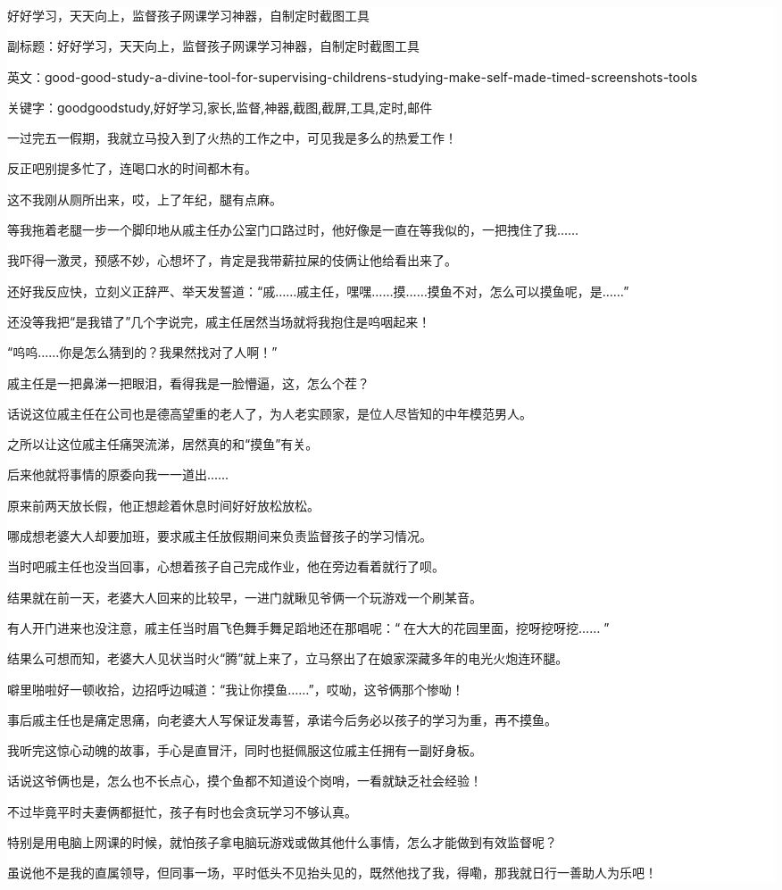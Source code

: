 好好学习，天天向上，监督孩子网课学习神器，自制定时截图工具

副标题：好好学习，天天向上，监督孩子网课学习神器，自制定时截图工具

英文：good-good-study-a-divine-tool-for-supervising-childrens-studying-make-self-made-timed-screenshots-tools

关键字：goodgoodstudy,好好学习,家长,监督,神器,截图,截屏,工具,定时,邮件



一过完五一假期，我就立马投入到了火热的工作之中，可见我是多么的热爱工作！

反正吧别提多忙了，连喝口水的时间都木有。

这不我刚从厕所出来，哎，上了年纪，腿有点麻。

等我拖着老腿一步一个脚印地从戚主任办公室门口路过时，他好像是一直在等我似的，一把拽住了我……



我吓得一激灵，预感不妙，心想坏了，肯定是我带薪拉屎的伎俩让他给看出来了。

还好我反应快，立刻义正辞严、举天发誓道：“戚……戚主任，嘿嘿……摸……摸鱼不对，怎么可以摸鱼呢，是……”

还没等我把“是我错了”几个字说完，戚主任居然当场就将我抱住是呜咽起来！

“呜呜……你是怎么猜到的？我果然找对了人啊！”

戚主任是一把鼻涕一把眼泪，看得我是一脸懵逼，这，怎么个茬？



话说这位戚主任在公司也是德高望重的老人了，为人老实顾家，是位人尽皆知的中年模范男人。

之所以让这位戚主任痛哭流涕，居然真的和“摸鱼”有关。

后来他就将事情的原委向我一一道出……



原来前两天放长假，他正想趁着休息时间好好放松放松。

哪成想老婆大人却要加班，要求戚主任放假期间来负责监督孩子的学习情况。

当时吧戚主任也没当回事，心想着孩子自己完成作业，他在旁边看着就行了呗。

结果就在前一天，老婆大人回来的比较早，一进门就瞅见爷俩一个玩游戏一个刷某音。

有人开门进来也没注意，戚主任当时眉飞色舞手舞足蹈地还在那唱呢：“ 在大大的花园里面，挖呀挖呀挖…… ”

结果么可想而知，老婆大人见状当时火“腾”就上来了，立马祭出了在娘家深藏多年的电光火炮连环腿。

噼里啪啦好一顿收拾，边招呼边喊道：“我让你摸鱼……”，哎呦，这爷俩那个惨呦！

事后戚主任也是痛定思痛，向老婆大人写保证发毒誓，承诺今后务必以孩子的学习为重，再不摸鱼。



我听完这惊心动魄的故事，手心是直冒汗，同时也挺佩服这位戚主任拥有一副好身板。

话说这爷俩也是，怎么也不长点心，摸个鱼都不知道设个岗哨，一看就缺乏社会经验！

不过毕竟平时夫妻俩都挺忙，孩子有时也会贪玩学习不够认真。

特别是用电脑上网课的时候，就怕孩子拿电脑玩游戏或做其他什么事情，怎么才能做到有效监督呢？

虽说他不是我的直属领导，但同事一场，平时低头不见抬头见的，既然他找了我，得嘞，那我就日行一善助人为乐吧！

